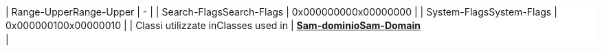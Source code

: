 | <span data-ttu-id="352be-262">Range-Upper</span><span class="sxs-lookup"><span data-stu-id="352be-262">Range-Upper</span></span>            | \-                                           |
| <span data-ttu-id="352be-263">Search-Flags</span><span class="sxs-lookup"><span data-stu-id="352be-263">Search-Flags</span></span>           | <span data-ttu-id="352be-264">0x00000000</span><span class="sxs-lookup"><span data-stu-id="352be-264">0x00000000</span></span>                                   |
| <span data-ttu-id="352be-265">System-Flags</span><span class="sxs-lookup"><span data-stu-id="352be-265">System-Flags</span></span>           | <span data-ttu-id="352be-266">0x00000010</span><span class="sxs-lookup"><span data-stu-id="352be-266">0x00000010</span></span>                                   |
| <span data-ttu-id="352be-267">Classi utilizzate in</span><span class="sxs-lookup"><span data-stu-id="352be-267">Classes used in</span></span>        | [<span data-ttu-id="352be-268">**Sam-dominio**</span><span class="sxs-lookup"><span data-stu-id="352be-268">**Sam-Domain**</span></span>](c-samdomain.md)<br/> |



 

 





